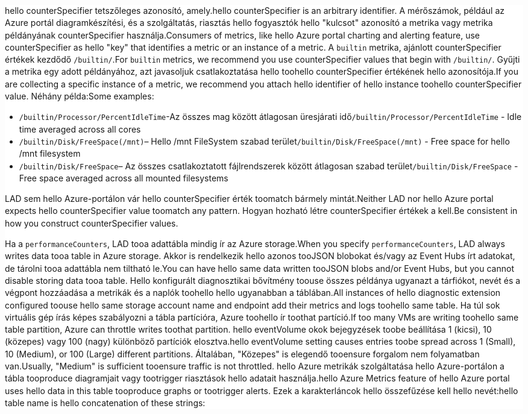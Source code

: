 <span data-ttu-id="853b2-293">hello counterSpecifier tetszőleges azonosító, amely.</span><span class="sxs-lookup"><span data-stu-id="853b2-293">hello counterSpecifier is an arbitrary identifier.</span></span> <span data-ttu-id="853b2-294">A mérőszámok, például az Azure portál diagramkészítési, és a szolgáltatás, riasztás hello fogyasztók hello "kulcsot" azonosító a metrika vagy metrika példányának counterSpecifier használja.</span><span class="sxs-lookup"><span data-stu-id="853b2-294">Consumers of metrics, like hello Azure portal charting and alerting feature, use counterSpecifier as hello "key" that identifies a metric or an instance of a metric.</span></span> <span data-ttu-id="853b2-295">A `builtin` metrika, ajánlott counterSpecifier értékek kezdődő `/builtin/`.</span><span class="sxs-lookup"><span data-stu-id="853b2-295">For `builtin` metrics, we recommend you use counterSpecifier values that begin with `/builtin/`.</span></span> <span data-ttu-id="853b2-296">Gyűjti a metrika egy adott példányához, azt javasoljuk csatlakoztatása hello toohello counterSpecifier értékének hello azonosítója.</span><span class="sxs-lookup"><span data-stu-id="853b2-296">If you are collecting a specific instance of a metric, we recommend you attach hello identifier of hello instance toohello counterSpecifier value.</span></span> <span data-ttu-id="853b2-297">Néhány példa:</span><span class="sxs-lookup"><span data-stu-id="853b2-297">Some examples:</span></span>

* <span data-ttu-id="853b2-298">`/builtin/Processor/PercentIdleTime`-Az összes mag között átlagosan üresjárati idő</span><span class="sxs-lookup"><span data-stu-id="853b2-298">`/builtin/Processor/PercentIdleTime` - Idle time averaged across all cores</span></span>
* <span data-ttu-id="853b2-299">`/builtin/Disk/FreeSpace(/mnt)`– Hello /mnt FileSystem szabad terület</span><span class="sxs-lookup"><span data-stu-id="853b2-299">`/builtin/Disk/FreeSpace(/mnt)` - Free space for hello /mnt filesystem</span></span>
* <span data-ttu-id="853b2-300">`/builtin/Disk/FreeSpace`– Az összes csatlakoztatott fájlrendszerek között átlagosan szabad terület</span><span class="sxs-lookup"><span data-stu-id="853b2-300">`/builtin/Disk/FreeSpace` - Free space averaged across all mounted filesystems</span></span>

<span data-ttu-id="853b2-301">LAD sem hello Azure-portálon vár hello counterSpecifier érték toomatch bármely mintát.</span><span class="sxs-lookup"><span data-stu-id="853b2-301">Neither LAD nor hello Azure portal expects hello counterSpecifier value toomatch any pattern.</span></span> <span data-ttu-id="853b2-302">Hogyan hozható létre counterSpecifier értékek a kell.</span><span class="sxs-lookup"><span data-stu-id="853b2-302">Be consistent in how you construct counterSpecifier values.</span></span>

<span data-ttu-id="853b2-303">Ha a `performanceCounters`, LAD tooa adattábla mindig ír az Azure storage.</span><span class="sxs-lookup"><span data-stu-id="853b2-303">When you specify `performanceCounters`, LAD always writes data tooa table in Azure storage.</span></span> <span data-ttu-id="853b2-304">Akkor is rendelkezik hello azonos tooJSON blobokat és/vagy az Event Hubs írt adatokat, de tárolni tooa adattábla nem tiltható le.</span><span class="sxs-lookup"><span data-stu-id="853b2-304">You can have hello same data written tooJSON blobs and/or Event Hubs, but you cannot disable storing data tooa table.</span></span> <span data-ttu-id="853b2-305">Hello konfigurált diagnosztikai bővítmény toouse összes példánya ugyanazt a tárfiókot, nevét és a végpont hozzáadása a metrikák és a naplók toohello hello ugyanabban a táblában.</span><span class="sxs-lookup"><span data-stu-id="853b2-305">All instances of hello diagnostic extension configured toouse hello same storage account name and endpoint add their metrics and logs toohello same table.</span></span> <span data-ttu-id="853b2-306">Ha túl sok virtuális gép írás képes szabályozni a tábla partícióra, Azure toohello ír toothat partíció.</span><span class="sxs-lookup"><span data-stu-id="853b2-306">If too many VMs are writing toohello same table partition, Azure can throttle writes toothat partition.</span></span> <span data-ttu-id="853b2-307">hello eventVolume okok bejegyzések toobe beállítása 1 (kicsi), 10 (közepes) vagy 100 (nagy) különböző partíciók elosztva.</span><span class="sxs-lookup"><span data-stu-id="853b2-307">hello eventVolume setting causes entries toobe spread across 1 (Small), 10 (Medium), or 100 (Large) different partitions.</span></span> <span data-ttu-id="853b2-308">Általában, "Közepes" is elegendő tooensure forgalom nem folyamatban van.</span><span class="sxs-lookup"><span data-stu-id="853b2-308">Usually, "Medium" is sufficient tooensure traffic is not throttled.</span></span> <span data-ttu-id="853b2-309">hello Azure metrikák szolgáltatása hello Azure-portálon a tábla tooproduce diagramjait vagy tootrigger riasztások hello adatait használja.</span><span class="sxs-lookup"><span data-stu-id="853b2-309">hello Azure Metrics feature of hello Azure portal uses hello data in this table tooproduce graphs or tootrigger alerts.</span></span> <span data-ttu-id="853b2-310">Ezek a karakterláncok hello összefűzése kell hello nevét:</span><span class="sxs-lookup"><span data-stu-id="853b2-310">hello table name is hello concatenation of these strings:</span></span>

